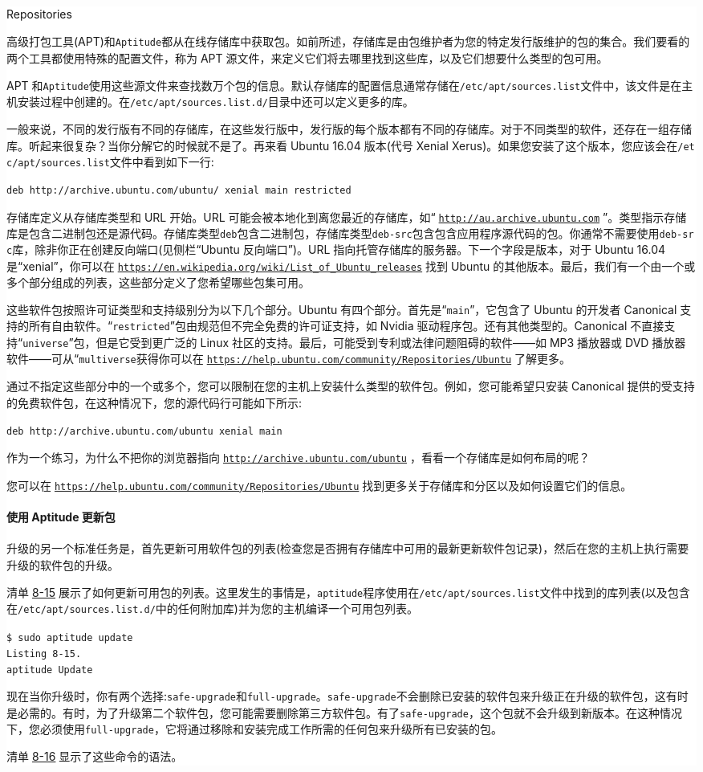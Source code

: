 Repositories

高级打包工具(APT)和`Aptitude`都从在线存储库中获取包。如前所述，存储库是由包维护者为您的特定发行版维护的包的集合。我们要看的两个工具都使用特殊的配置文件，称为 APT 源文件，来定义它们将去哪里找到这些库，以及它们想要什么类型的包可用。

APT 和`Aptitude`使用这些源文件来查找数万个包的信息。默认存储库的配置信息通常存储在`/etc/apt/sources.list`文件中，该文件是在主机安装过程中创建的。在`/etc/apt/sources.list.d/`目录中还可以定义更多的库。

一般来说，不同的发行版有不同的存储库，在这些发行版中，发行版的每个版本都有不同的存储库。对于不同类型的软件，还存在一组存储库。听起来很复杂？当你分解它的时候就不是了。再来看 Ubuntu 16.04 版本(代号 Xenial Xerus)。如果您安装了这个版本，您应该会在`/etc/apt/sources.list`文件中看到如下一行:

```sh
deb http://archive.ubuntu.com/ubuntu/ xenial main restricted

```

存储库定义从存储库类型和 URL 开始。URL 可能会被本地化到离您最近的存储库，如“ [`http://au.archive.ubuntu.com`](http://au.archive.ubuntu.com) ”。类型指示存储库是包含二进制包还是源代码。存储库类型`deb`包含二进制包，存储库类型`deb-src`包含包含应用程序源代码的包。你通常不需要使用`deb-src`库，除非你正在创建反向端口(见侧栏“Ubuntu 反向端口”)。URL 指向托管存储库的服务器。下一个字段是版本，对于 Ubuntu 16.04 是“xenial”，你可以在 [`https://en.wikipedia.org/wiki/List_of_Ubuntu_releases`](https://en.wikipedia.org/wiki/List_of_Ubuntu_releases) 找到 Ubuntu 的其他版本。最后，我们有一个由一个或多个部分组成的列表，这些部分定义了您希望哪些包集可用。

这些软件包按照许可证类型和支持级别分为以下几个部分。Ubuntu 有四个部分。首先是“`main`”，它包含了 Ubuntu 的开发者 Canonical 支持的所有自由软件。“`restricted`”包由规范但不完全免费的许可证支持，如 Nvidia 驱动程序包。还有其他类型的。Canonical 不直接支持“`universe`”包，但是它受到更广泛的 Linux 社区的支持。最后，可能受到专利或法律问题阻碍的软件——如 MP3 播放器或 DVD 播放器软件——可从“`multiverse`获得你可以在 [`https://help.ubuntu.com/community/Repositories/Ubuntu`](https://help.ubuntu.com/community/Repositories/Ubuntu) 了解更多。

通过不指定这些部分中的一个或多个，您可以限制在您的主机上安装什么类型的软件包。例如，您可能希望只安装 Canonical 提供的受支持的免费软件包，在这种情况下，您的源代码行可能如下所示:

```sh
deb http://archive.ubuntu.com/ubuntu xenial main

```

作为一个练习，为什么不把你的浏览器指向 [`http://archive.ubuntu.com/ubuntu`](http://archive.ubuntu.com/ubuntu) ，看看一个存储库是如何布局的呢？

您可以在 [`https://help.ubuntu.com/community/Repositories/Ubuntu`](https://help.ubuntu.com/community/Repositories/Ubuntu) 找到更多关于存储库和分区以及如何设置它们的信息。

#### 使用 Aptitude 更新包

升级的另一个标准任务是，首先更新可用软件包的列表(检查您是否拥有存储库中可用的最新更新软件包记录)，然后在您的主机上执行需要升级的软件包的升级。

清单 [8-15](#Par278) 展示了如何更新可用包的列表。这里发生的事情是，`aptitude`程序使用在`/etc/apt/sources.list`文件中找到的库列表(以及包含在`/etc/apt/sources.list.d/`中的任何附加库)并为您的主机编译一个可用包列表。

```sh
$ sudo aptitude update
Listing 8-15.
aptitude Update

```

现在当你升级时，你有两个选择:`safe-upgrade`和`full-upgrade`。`safe-upgrade`不会删除已安装的软件包来升级正在升级的软件包，这有时是必需的。有时，为了升级第二个软件包，您可能需要删除第三方软件包。有了`safe-upgrade`，这个包就不会升级到新版本。在这种情况下，您必须使用`full-upgrade`，它将通过移除和安装完成工作所需的任何包来升级所有已安装的包。

清单 [8-16](#Par281) 显示了这些命令的语法。
